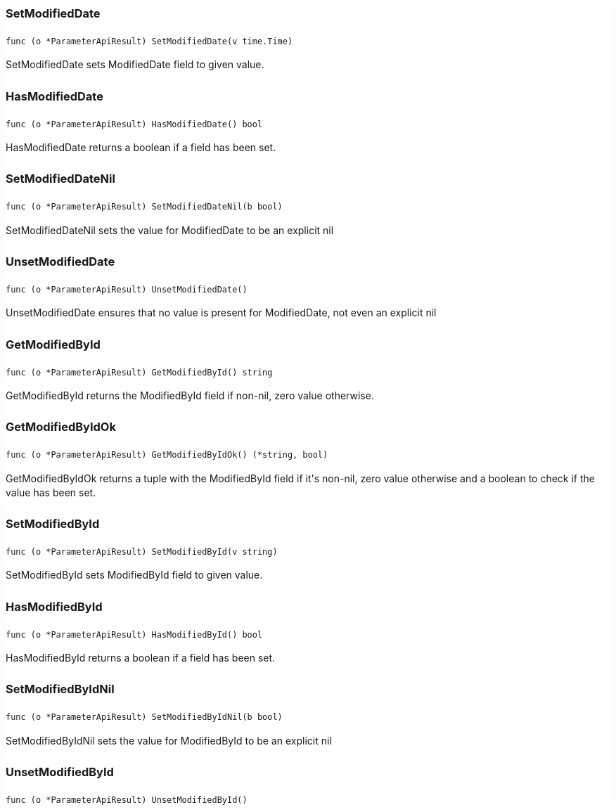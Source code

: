 ### SetModifiedDate

`func (o *ParameterApiResult) SetModifiedDate(v time.Time)`

SetModifiedDate sets ModifiedDate field to given value.

### HasModifiedDate

`func (o *ParameterApiResult) HasModifiedDate() bool`

HasModifiedDate returns a boolean if a field has been set.

### SetModifiedDateNil

`func (o *ParameterApiResult) SetModifiedDateNil(b bool)`

 SetModifiedDateNil sets the value for ModifiedDate to be an explicit nil

### UnsetModifiedDate
`func (o *ParameterApiResult) UnsetModifiedDate()`

UnsetModifiedDate ensures that no value is present for ModifiedDate, not even an explicit nil
### GetModifiedById

`func (o *ParameterApiResult) GetModifiedById() string`

GetModifiedById returns the ModifiedById field if non-nil, zero value otherwise.

### GetModifiedByIdOk

`func (o *ParameterApiResult) GetModifiedByIdOk() (*string, bool)`

GetModifiedByIdOk returns a tuple with the ModifiedById field if it's non-nil, zero value otherwise
and a boolean to check if the value has been set.

### SetModifiedById

`func (o *ParameterApiResult) SetModifiedById(v string)`

SetModifiedById sets ModifiedById field to given value.

### HasModifiedById

`func (o *ParameterApiResult) HasModifiedById() bool`

HasModifiedById returns a boolean if a field has been set.

### SetModifiedByIdNil

`func (o *ParameterApiResult) SetModifiedByIdNil(b bool)`

 SetModifiedByIdNil sets the value for ModifiedById to be an explicit nil

### UnsetModifiedById
`func (o *ParameterApiResult) UnsetModifiedById()`
